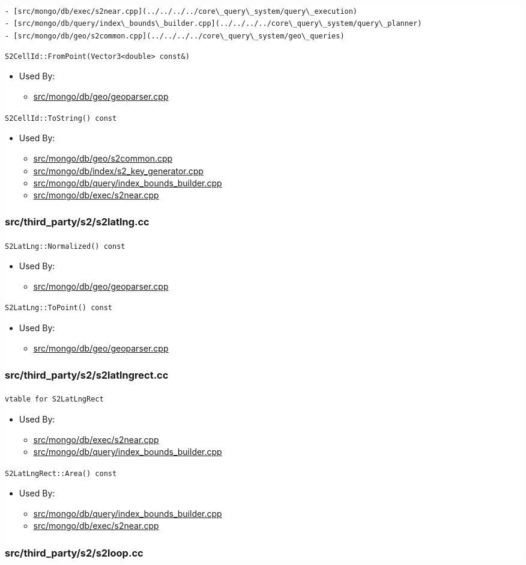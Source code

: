     - [src/mongo/db/exec/s2near.cpp](../../../../core\_query\_system/query\_execution)
    - [src/mongo/db/query/index\_bounds\_builder.cpp](../../../../core\_query\_system/query\_planner)
    - [src/mongo/db/geo/s2common.cpp](../../../../core\_query\_system/geo\_queries)

<div></div>

    S2CellId::FromPoint(Vector3<double> const&)

- Used By:

    - [src/mongo/db/geo/geoparser.cpp](../../../../core\_query\_system/geo\_queries)

<div></div>

    S2CellId::ToString() const

- Used By:

    - [src/mongo/db/geo/s2common.cpp](../../../../core\_query\_system/geo\_queries)
    - [src/mongo/db/index/s2\_key\_generator.cpp](../../../../query\_and\_operation\_handling/indexing)
    - [src/mongo/db/query/index\_bounds\_builder.cpp](../../../../core\_query\_system/query\_planner)
    - [src/mongo/db/exec/s2near.cpp](../../../../core\_query\_system/query\_execution)

### src/third\_party/s2/s2latlng.cc

<div></div>

    S2LatLng::Normalized() const

- Used By:

    - [src/mongo/db/geo/geoparser.cpp](../../../../core\_query\_system/geo\_queries)

<div></div>

    S2LatLng::ToPoint() const

- Used By:

    - [src/mongo/db/geo/geoparser.cpp](../../../../core\_query\_system/geo\_queries)

### src/third\_party/s2/s2latlngrect.cc

<div></div>

    vtable for S2LatLngRect

- Used By:

    - [src/mongo/db/exec/s2near.cpp](../../../../core\_query\_system/query\_execution)
    - [src/mongo/db/query/index\_bounds\_builder.cpp](../../../../core\_query\_system/query\_planner)

<div></div>

    S2LatLngRect::Area() const

- Used By:

    - [src/mongo/db/query/index\_bounds\_builder.cpp](../../../../core\_query\_system/query\_planner)
    - [src/mongo/db/exec/s2near.cpp](../../../../core\_query\_system/query\_execution)

### src/third\_party/s2/s2loop.cc
